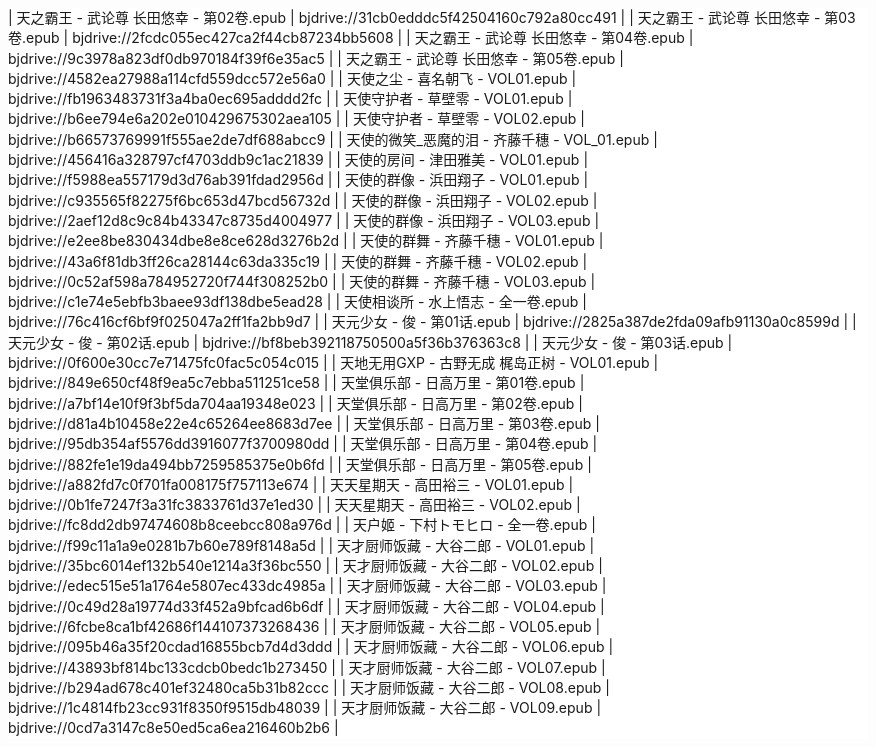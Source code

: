 | 天之霸王 - 武论尊 长田悠幸 - 第02卷.epub | bjdrive://31cb0edddc5f42504160c792a80cc491 |
| 天之霸王 - 武论尊 长田悠幸 - 第03卷.epub | bjdrive://2fcdc055ec427ca2f44cb87234bb5608 |
| 天之霸王 - 武论尊 长田悠幸 - 第04卷.epub | bjdrive://9c3978a823df0db970184f39f6e35ac5 |
| 天之霸王 - 武论尊 长田悠幸 - 第05卷.epub | bjdrive://4582ea27988a114cfd559dcc572e56a0 |
| 天使之尘 - 喜名朝飞 - VOL01.epub | bjdrive://fb1963483731f3a4ba0ec695adddd2fc |
| 天使守护者 - 草壁零 - VOL01.epub | bjdrive://b6ee794e6a202e010429675302aea105 |
| 天使守护者 - 草壁零 - VOL02.epub | bjdrive://b66573769991f555ae2de7df688abcc9 |
| 天使的微笑_恶魔的泪 - 齐藤千穗 - VOL_01.epub | bjdrive://456416a328797cf4703ddb9c1ac21839 |
| 天使的房间 - 津田雅美 - VOL01.epub | bjdrive://f5988ea557179d3d76ab391fdad2956d |
| 天使的群像 - 浜田翔子 - VOL01.epub | bjdrive://c935565f82275f6bc653d47bcd56732d |
| 天使的群像 - 浜田翔子 - VOL02.epub | bjdrive://2aef12d8c9c84b43347c8735d4004977 |
| 天使的群像 - 浜田翔子 - VOL03.epub | bjdrive://e2ee8be830434dbe8e8ce628d3276b2d |
| 天使的群舞 - 齐藤千穗 - VOL01.epub | bjdrive://43a6f81db3ff26ca28144c63da335c19 |
| 天使的群舞 - 齐藤千穗 - VOL02.epub | bjdrive://0c52af598a784952720f744f308252b0 |
| 天使的群舞 - 齐藤千穗 - VOL03.epub | bjdrive://c1e74e5ebfb3baee93df138dbe5ead28 |
| 天使相谈所 - 水上悟志 - 全一卷.epub | bjdrive://76c416cf6bf9f025047a2ff1fa2bb9d7 |
| 天元少女 - 俊 - 第01话.epub | bjdrive://2825a387de2fda09afb91130a0c8599d |
| 天元少女 - 俊 - 第02话.epub | bjdrive://bf8beb392118750500a5f36b376363c8 |
| 天元少女 - 俊 - 第03话.epub | bjdrive://0f600e30cc7e71475fc0fac5c054c015 |
| 天地无用GXP - 古野无成 梶岛正树 - VOL01.epub | bjdrive://849e650cf48f9ea5c7ebba511251ce58 |
| 天堂俱乐部 - 日高万里 - 第01卷.epub | bjdrive://a7bf14e10f9f3bf5da704aa19348e023 |
| 天堂俱乐部 - 日高万里 - 第02卷.epub | bjdrive://d81a4b10458e22e4c65264ee8683d7ee |
| 天堂俱乐部 - 日高万里 - 第03卷.epub | bjdrive://95db354af5576dd3916077f3700980dd |
| 天堂俱乐部 - 日高万里 - 第04卷.epub | bjdrive://882fe1e19da494bb7259585375e0b6fd |
| 天堂俱乐部 - 日高万里 - 第05卷.epub | bjdrive://a882fd7c0f701fa008175f757113e674 |
| 天天星期天 - 高田裕三 - VOL01.epub | bjdrive://0b1fe7247f3a31fc3833761d37e1ed30 |
| 天天星期天 - 高田裕三 - VOL02.epub | bjdrive://fc8dd2db97474608b8ceebcc808a976d |
| 天户姬 - 下村トモヒロ - 全一卷.epub | bjdrive://f99c11a1a9e0281b7b60e789f8148a5d |
| 天才厨师饭藏 - 大谷二郎 - VOL01.epub | bjdrive://35bc6014ef132b540e1214a3f36bc550 |
| 天才厨师饭藏 - 大谷二郎 - VOL02.epub | bjdrive://edec515e51a1764e5807ec433dc4985a |
| 天才厨师饭藏 - 大谷二郎 - VOL03.epub | bjdrive://0c49d28a19774d33f452a9bfcad6b6df |
| 天才厨师饭藏 - 大谷二郎 - VOL04.epub | bjdrive://6fcbe8ca1bf42686f144107373268436 |
| 天才厨师饭藏 - 大谷二郎 - VOL05.epub | bjdrive://095b46a35f20cdad16855bcb7d4d3ddd |
| 天才厨师饭藏 - 大谷二郎 - VOL06.epub | bjdrive://43893bf814bc133cdcb0bedc1b273450 |
| 天才厨师饭藏 - 大谷二郎 - VOL07.epub | bjdrive://b294ad678c401ef32480ca5b31b82ccc |
| 天才厨师饭藏 - 大谷二郎 - VOL08.epub | bjdrive://1c4814fb23cc931f8350f9515db48039 |
| 天才厨师饭藏 - 大谷二郎 - VOL09.epub | bjdrive://0cd7a3147c8e50ed5ca6ea216460b2b6 |